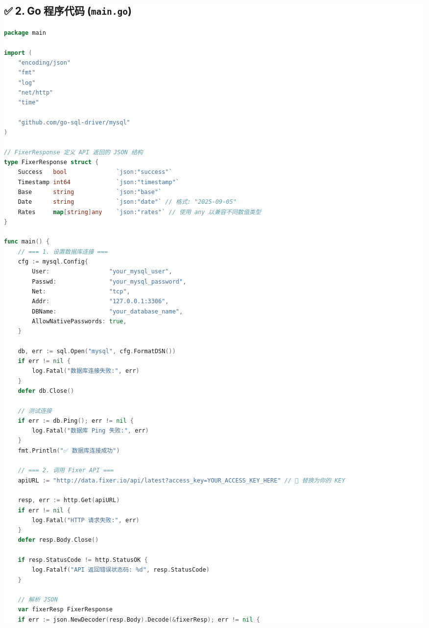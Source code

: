 
## ✅ 2. Go 程序代码 (`main.go`)

```go
package main

import (
	"encoding/json"
	"fmt"
	"log"
	"net/http"
	"time"

	"github.com/go-sql-driver/mysql"
)

// FixerResponse 定义 API 返回的 JSON 结构
type FixerResponse struct {
	Success   bool              `json:"success"`
	Timestamp int64             `json:"timestamp"`
	Base      string            `json:"base"`
	Date      string            `json:"date"` // 格式: "2025-09-05"
	Rates     map[string]any    `json:"rates"` // 使用 any 以兼容不同数值类型
}

func main() {
	// === 1. 设置数据库连接 ===
	cfg := mysql.Config{
		User:                 "your_mysql_user",
		Passwd:               "your_mysql_password",
		Net:                  "tcp",
		Addr:                 "127.0.0.1:3306",
		DBName:               "your_database_name",
		AllowNativePasswords: true,
	}

	db, err := sql.Open("mysql", cfg.FormatDSN())
	if err != nil {
		log.Fatal("数据库连接失败:", err)
	}
	defer db.Close()

	// 测试连接
	if err := db.Ping(); err != nil {
		log.Fatal("数据库 Ping 失败:", err)
	}
	fmt.Println("✅ 数据库连接成功")

	// === 2. 调用 Fixer API ===
	apiURL := "http://data.fixer.io/api/latest?access_key=YOUR_ACCESS_KEY_HERE" // 🔑 替换为你的 KEY

	resp, err := http.Get(apiURL)
	if err != nil {
		log.Fatal("HTTP 请求失败:", err)
	}
	defer resp.Body.Close()

	if resp.StatusCode != http.StatusOK {
		log.Fatalf("API 返回错误状态码: %d", resp.StatusCode)
	}

	// 解析 JSON
	var fixerResp FixerResponse
	if err := json.NewDecoder(resp.Body).Decode(&fixerResp); err != nil {
```